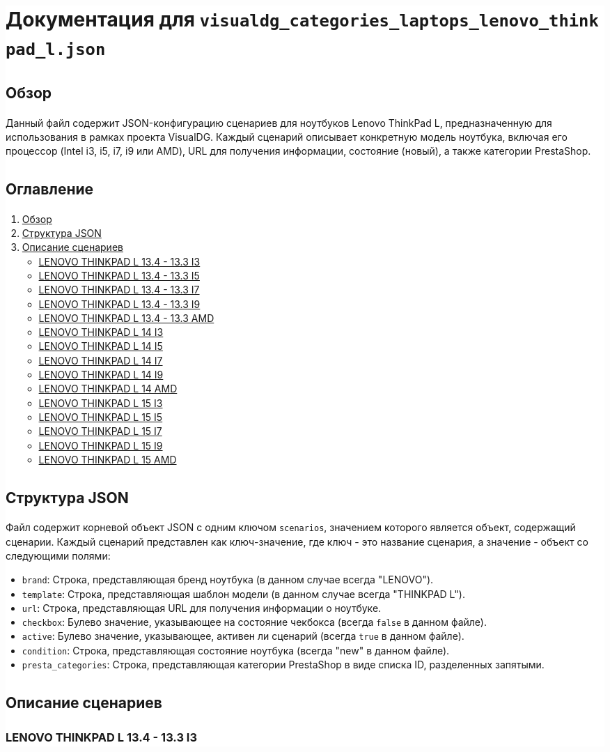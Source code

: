 # Документация для `visualdg_categories_laptops_lenovo_thinkpad_l.json`

## Обзор

Данный файл содержит JSON-конфигурацию сценариев для ноутбуков Lenovo ThinkPad L, предназначенную для использования в рамках проекта VisualDG. Каждый сценарий описывает конкретную модель ноутбука, включая его процессор (Intel i3, i5, i7, i9 или AMD), URL для получения информации, состояние (новый), а также категории PrestaShop.

## Оглавление

1.  [Обзор](#обзор)
2.  [Структура JSON](#структура-json)
3.  [Описание сценариев](#описание-сценариев)
    -   [LENOVO THINKPAD L 13.4 - 13.3 I3](#lenovo-thinkpad-l-134---133-i3)
    -   [LENOVO THINKPAD L 13.4 - 13.3 I5](#lenovo-thinkpad-l-134---133-i5)
    -   [LENOVO THINKPAD L 13.4 - 13.3 I7](#lenovo-thinkpad-l-134---133-i7)
    -   [LENOVO THINKPAD L 13.4 - 13.3 I9](#lenovo-thinkpad-l-134---133-i9)
    -   [LENOVO THINKPAD L 13.4 - 13.3 AMD](#lenovo-thinkpad-l-134---133-amd)
    -   [LENOVO THINKPAD L 14 I3](#lenovo-thinkpad-l-14-i3)
    -   [LENOVO THINKPAD L 14 I5](#lenovo-thinkpad-l-14-i5)
    -   [LENOVO THINKPAD L 14 I7](#lenovo-thinkpad-l-14-i7)
    -   [LENOVO THINKPAD L 14 I9](#lenovo-thinkpad-l-14-i9)
    -   [LENOVO THINKPAD L 14 AMD](#lenovo-thinkpad-l-14-amd)
    -   [LENOVO THINKPAD L 15 I3](#lenovo-thinkpad-l-15-i3)
    -   [LENOVO THINKPAD L 15 I5](#lenovo-thinkpad-l-15-i5)
    -   [LENOVO THINKPAD L 15 I7](#lenovo-thinkpad-l-15-i7)
    -   [LENOVO THINKPAD L 15 I9](#lenovo-thinkpad-l-15-i9)
    -   [LENOVO THINKPAD L 15 AMD](#lenovo-thinkpad-l-15-amd)

## Структура JSON

Файл содержит корневой объект JSON с одним ключом `scenarios`, значением которого является объект, содержащий сценарии. Каждый сценарий представлен как ключ-значение, где ключ - это название сценария, а значение - объект со следующими полями:
-   `brand`: Строка, представляющая бренд ноутбука (в данном случае всегда "LENOVO").
-   `template`: Строка, представляющая шаблон модели (в данном случае всегда "THINKPAD L").
-   `url`: Строка, представляющая URL для получения информации о ноутбуке.
-   `checkbox`: Булево значение, указывающее на состояние чекбокса (всегда `false` в данном файле).
-   `active`: Булево значение, указывающее, активен ли сценарий (всегда `true` в данном файле).
-   `condition`: Строка, представляющая состояние ноутбука (всегда "new" в данном файле).
-   `presta_categories`: Строка, представляющая категории PrestaShop в виде списка ID, разделенных запятыми.

## Описание сценариев

### LENOVO THINKPAD L 13.4 - 13.3 I3
